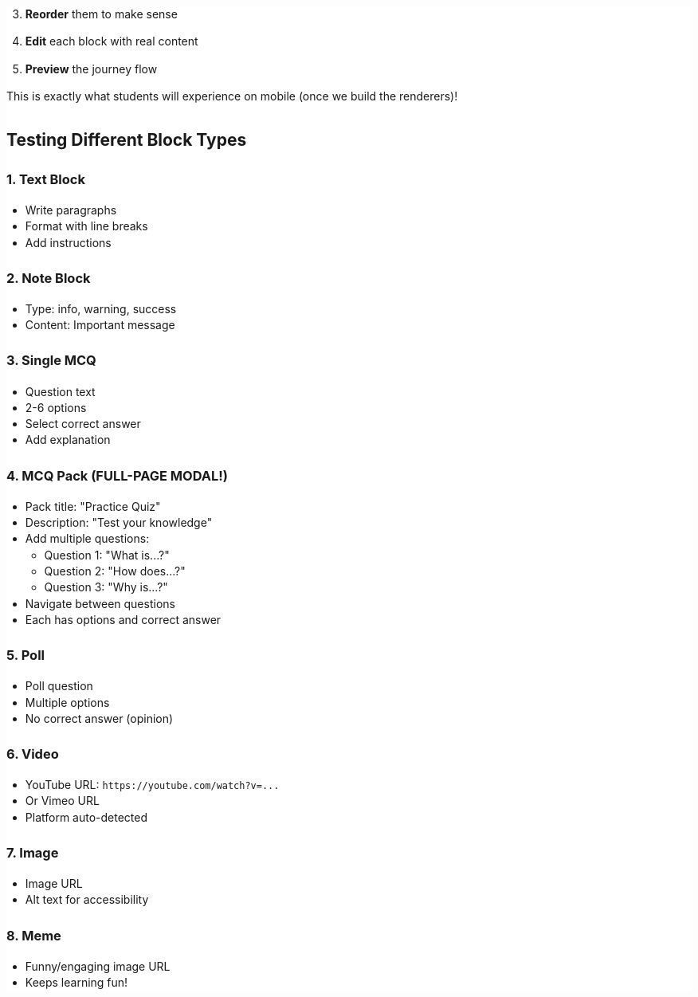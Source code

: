 3. **Reorder** them to make sense

4. **Edit** each block with real content

5. **Preview** the journey flow

This is exactly what students will experience on mobile (once we build the renderers)!

## Testing Different Block Types

### 1. Text Block
- Write paragraphs
- Format with line breaks
- Add instructions

### 2. Note Block
- Type: info, warning, success
- Content: Important message

### 3. Single MCQ
- Question text
- 2-6 options
- Select correct answer
- Add explanation

### 4. MCQ Pack (FULL-PAGE MODAL!)
- Pack title: "Practice Quiz"
- Description: "Test your knowledge"
- Add multiple questions:
  - Question 1: "What is...?"
  - Question 2: "How does...?"
  - Question 3: "Why is...?"
- Navigate between questions
- Each has options and correct answer

### 5. Poll
- Poll question
- Multiple options
- No correct answer (opinion)

### 6. Video
- YouTube URL: `https://youtube.com/watch?v=...`
- Or Vimeo URL
- Platform auto-detected

### 7. Image
- Image URL
- Alt text for accessibility

### 8. Meme
- Funny/engaging image URL
- Keeps learning fun!
